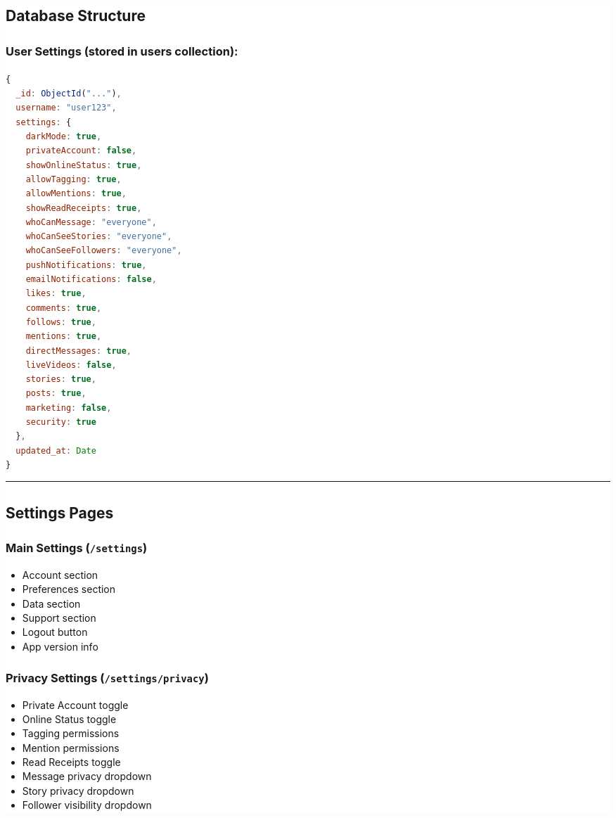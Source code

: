 
## Database Structure

### User Settings (stored in users collection):
```javascript
{
  _id: ObjectId("..."),
  username: "user123",
  settings: {
    darkMode: true,
    privateAccount: false,
    showOnlineStatus: true,
    allowTagging: true,
    allowMentions: true,
    showReadReceipts: true,
    whoCanMessage: "everyone",
    whoCanSeeStories: "everyone",
    whoCanSeeFollowers: "everyone",
    pushNotifications: true,
    emailNotifications: false,
    likes: true,
    comments: true,
    follows: true,
    mentions: true,
    directMessages: true,
    liveVideos: false,
    stories: true,
    posts: true,
    marketing: false,
    security: true
  },
  updated_at: Date
}
```

---

## Settings Pages

### Main Settings (`/settings`)
- Account section
- Preferences section
- Data section
- Support section
- Logout button
- App version info

### Privacy Settings (`/settings/privacy`)
- Private Account toggle
- Online Status toggle
- Tagging permissions
- Mention permissions
- Read Receipts toggle
- Message privacy dropdown
- Story privacy dropdown
- Follower visibility dropdown
